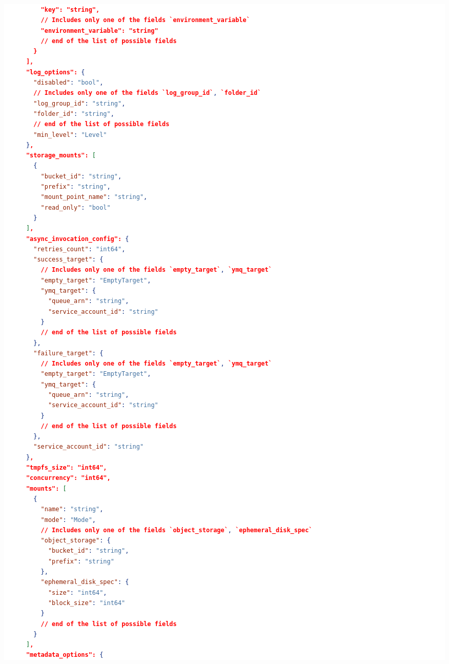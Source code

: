 ```json
          "key": "string",
          // Includes only one of the fields `environment_variable`
          "environment_variable": "string"
          // end of the list of possible fields
        }
      ],
      "log_options": {
        "disabled": "bool",
        // Includes only one of the fields `log_group_id`, `folder_id`
        "log_group_id": "string",
        "folder_id": "string",
        // end of the list of possible fields
        "min_level": "Level"
      },
      "storage_mounts": [
        {
          "bucket_id": "string",
          "prefix": "string",
          "mount_point_name": "string",
          "read_only": "bool"
        }
      ],
      "async_invocation_config": {
        "retries_count": "int64",
        "success_target": {
          // Includes only one of the fields `empty_target`, `ymq_target`
          "empty_target": "EmptyTarget",
          "ymq_target": {
            "queue_arn": "string",
            "service_account_id": "string"
          }
          // end of the list of possible fields
        },
        "failure_target": {
          // Includes only one of the fields `empty_target`, `ymq_target`
          "empty_target": "EmptyTarget",
          "ymq_target": {
            "queue_arn": "string",
            "service_account_id": "string"
          }
          // end of the list of possible fields
        },
        "service_account_id": "string"
      },
      "tmpfs_size": "int64",
      "concurrency": "int64",
      "mounts": [
        {
          "name": "string",
          "mode": "Mode",
          // Includes only one of the fields `object_storage`, `ephemeral_disk_spec`
          "object_storage": {
            "bucket_id": "string",
            "prefix": "string"
          },
          "ephemeral_disk_spec": {
            "size": "int64",
            "block_size": "int64"
          }
          // end of the list of possible fields
        }
      ],
      "metadata_options": {
```